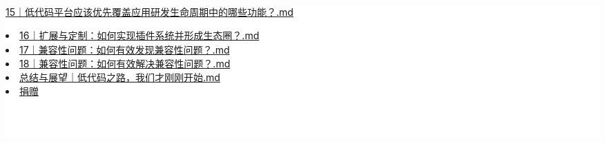 <a class="menu-item" href="/%e4%b8%93%e6%a0%8f/%e8%af%b4%e9%80%8f%e4%bd%8e%e4%bb%a3%e7%a0%81/15%ef%bd%9c%e4%bd%8e%e4%bb%a3%e7%a0%81%e5%b9%b3%e5%8f%b0%e5%ba%94%e8%af%a5%e4%bc%98%e5%85%88%e8%a6%86%e7%9b%96%e5%ba%94%e7%94%a8%e7%a0%94%e5%8f%91%e7%94%9f%e5%91%bd%e5%91%a8%e6%9c%9f%e4%b8%ad%e7%9a%84%e5%93%aa%e4%ba%9b%e5%8a%9f%e8%83%bd%ef%bc%9f.md" id="15｜低代码平台应该优先覆盖应用研发生命周期中的哪些功能？.md">15｜低代码平台应该优先覆盖应用研发生命周期中的哪些功能？.md</a>
</li>
<li>
<a class="menu-item" href="/%e4%b8%93%e6%a0%8f/%e8%af%b4%e9%80%8f%e4%bd%8e%e4%bb%a3%e7%a0%81/16%ef%bd%9c%e6%89%a9%e5%b1%95%e4%b8%8e%e5%ae%9a%e5%88%b6%ef%bc%9a%e5%a6%82%e4%bd%95%e5%ae%9e%e7%8e%b0%e6%8f%92%e4%bb%b6%e7%b3%bb%e7%bb%9f%e5%b9%b6%e5%bd%a2%e6%88%90%e7%94%9f%e6%80%81%e5%9c%88%ef%bc%9f.md" id="16｜扩展与定制：如何实现插件系统并形成生态圈？.md">16｜扩展与定制：如何实现插件系统并形成生态圈？.md</a>
</li>
<li>
<a class="menu-item" href="/%e4%b8%93%e6%a0%8f/%e8%af%b4%e9%80%8f%e4%bd%8e%e4%bb%a3%e7%a0%81/17%ef%bd%9c%e5%85%bc%e5%ae%b9%e6%80%a7%e9%97%ae%e9%a2%98%ef%bc%9a%e5%a6%82%e4%bd%95%e6%9c%89%e6%95%88%e5%8f%91%e7%8e%b0%e5%85%bc%e5%ae%b9%e6%80%a7%e9%97%ae%e9%a2%98%ef%bc%9f.md" id="17｜兼容性问题：如何有效发现兼容性问题？.md">17｜兼容性问题：如何有效发现兼容性问题？.md</a>
</li>
<li>
<a class="menu-item" href="/%e4%b8%93%e6%a0%8f/%e8%af%b4%e9%80%8f%e4%bd%8e%e4%bb%a3%e7%a0%81/18%ef%bd%9c%e5%85%bc%e5%ae%b9%e6%80%a7%e9%97%ae%e9%a2%98%ef%bc%9a%e5%a6%82%e4%bd%95%e6%9c%89%e6%95%88%e8%a7%a3%e5%86%b3%e5%85%bc%e5%ae%b9%e6%80%a7%e9%97%ae%e9%a2%98%ef%bc%9f.md" id="18｜兼容性问题：如何有效解决兼容性问题？.md">18｜兼容性问题：如何有效解决兼容性问题？.md</a>
</li>
<li>
<a class="menu-item" href="/%e4%b8%93%e6%a0%8f/%e8%af%b4%e9%80%8f%e4%bd%8e%e4%bb%a3%e7%a0%81/%e6%80%bb%e7%bb%93%e4%b8%8e%e5%b1%95%e6%9c%9b%ef%bd%9c%e4%bd%8e%e4%bb%a3%e7%a0%81%e4%b9%8b%e8%b7%af%ef%bc%8c%e6%88%91%e4%bb%ac%e6%89%8d%e5%88%9a%e5%88%9a%e5%bc%80%e5%a7%8b.md" id="总结与展望｜低代码之路，我们才刚刚开始.md">总结与展望｜低代码之路，我们才刚刚开始.md</a>
</li>
<li><a href="/assets/捐赠.md">捐赠</a></li>
</ul>
</div>
</div>
<div class="sidebar-toggle" onclick="sidebar_toggle()" onmouseleave="remove_inner()" onmouseover="add_inner()">
<div class="sidebar-toggle-inner"></div>
</div>
<div class="off-canvas-content">
<div class="columns">
<div class="column col-12 col-lg-12">
<div class="book-navbar">
<header class="navbar">
<section class="navbar-section">
<a onclick="open_sidebar()">
<i class="icon icon-menu"></i>
</a>
</section>
</header>
</div>
<div class="book-content" style="max-width: 960px; margin: 0 auto;
    overflow-x: auto;
    overflow-y: hidden;">
<div class="book-post">

